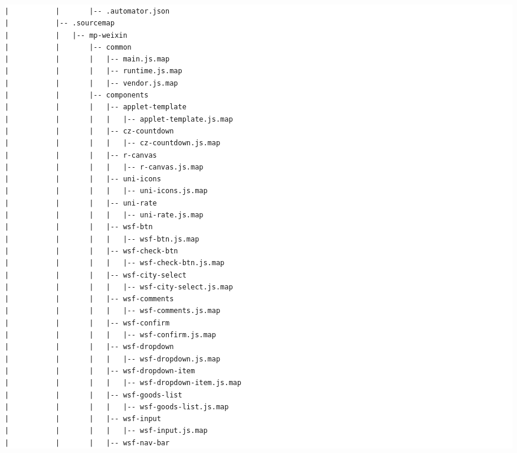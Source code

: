     |           |       |-- .automator.json
    |           |-- .sourcemap
    |           |   |-- mp-weixin
    |           |       |-- common
    |           |       |   |-- main.js.map
    |           |       |   |-- runtime.js.map
    |           |       |   |-- vendor.js.map
    |           |       |-- components
    |           |       |   |-- applet-template
    |           |       |   |   |-- applet-template.js.map
    |           |       |   |-- cz-countdown
    |           |       |   |   |-- cz-countdown.js.map
    |           |       |   |-- r-canvas
    |           |       |   |   |-- r-canvas.js.map
    |           |       |   |-- uni-icons
    |           |       |   |   |-- uni-icons.js.map
    |           |       |   |-- uni-rate
    |           |       |   |   |-- uni-rate.js.map
    |           |       |   |-- wsf-btn
    |           |       |   |   |-- wsf-btn.js.map
    |           |       |   |-- wsf-check-btn
    |           |       |   |   |-- wsf-check-btn.js.map
    |           |       |   |-- wsf-city-select
    |           |       |   |   |-- wsf-city-select.js.map
    |           |       |   |-- wsf-comments
    |           |       |   |   |-- wsf-comments.js.map
    |           |       |   |-- wsf-confirm
    |           |       |   |   |-- wsf-confirm.js.map
    |           |       |   |-- wsf-dropdown
    |           |       |   |   |-- wsf-dropdown.js.map
    |           |       |   |-- wsf-dropdown-item
    |           |       |   |   |-- wsf-dropdown-item.js.map
    |           |       |   |-- wsf-goods-list
    |           |       |   |   |-- wsf-goods-list.js.map
    |           |       |   |-- wsf-input
    |           |       |   |   |-- wsf-input.js.map
    |           |       |   |-- wsf-nav-bar